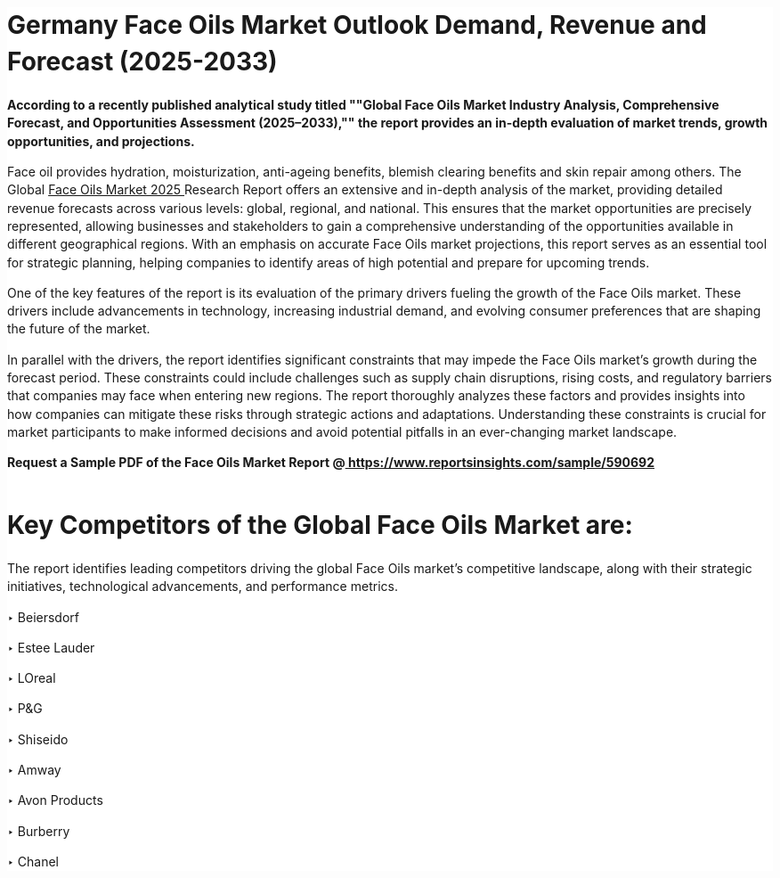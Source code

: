 # Germany Face Oils Market Outlook Demand, Revenue and Forecast (2025-2033)

<strong>According to a recently published analytical study titled ""Global Face Oils Market Industry Analysis, Comprehensive Forecast, and Opportunities Assessment (2025–2033),"" the report provides an in-depth evaluation of market trends, growth opportunities, and projections.</strong>

Face oil provides hydration, moisturization, anti-ageing benefits, blemish clearing benefits and skin repair among others. The Global <a href=https://www.reportsinsights.com/sample/590692>Face Oils Market 2025 </a> Research Report offers an extensive and in-depth analysis of the market, providing detailed revenue forecasts across various levels: global, regional, and national. This ensures that the market opportunities are precisely represented, allowing businesses and stakeholders to gain a comprehensive understanding of the opportunities available in different geographical regions. With an emphasis on accurate Face Oils market projections, this report serves as an essential tool for strategic planning, helping companies to identify areas of high potential and prepare for upcoming trends.

One of the key features of the report is its evaluation of the primary drivers fueling the growth of the Face Oils market. These drivers include advancements in technology, increasing industrial demand, and evolving consumer preferences that are shaping the future of the market. 

In parallel with the drivers, the report identifies significant constraints that may impede the Face Oils market’s growth during the forecast period. These constraints could include challenges such as supply chain disruptions, rising costs, and regulatory barriers that companies may face when entering new regions. The report thoroughly analyzes these factors and provides insights into how companies can mitigate these risks through strategic actions and adaptations. Understanding these constraints is crucial for market participants to make informed decisions and avoid potential pitfalls in an ever-changing market landscape.

<strong>Request a Sample PDF of the Face Oils Market Report </strong><strong>@<a href=https://www.reportsinsights.com/sample/590692> https://www.reportsinsights.com/sample/590692</a></strong></font>

# <strong>Key Competitors of the Global Face Oils Market are:</strong>

The report identifies leading competitors driving the global Face Oils market’s competitive landscape, along with their strategic initiatives, technological advancements, and performance metrics.

‣ Beiersdorf

‣ Estee Lauder

‣ LOreal

‣ P&G

‣ Shiseido

‣ Amway

‣ Avon Products

‣ Burberry

‣ Chanel
